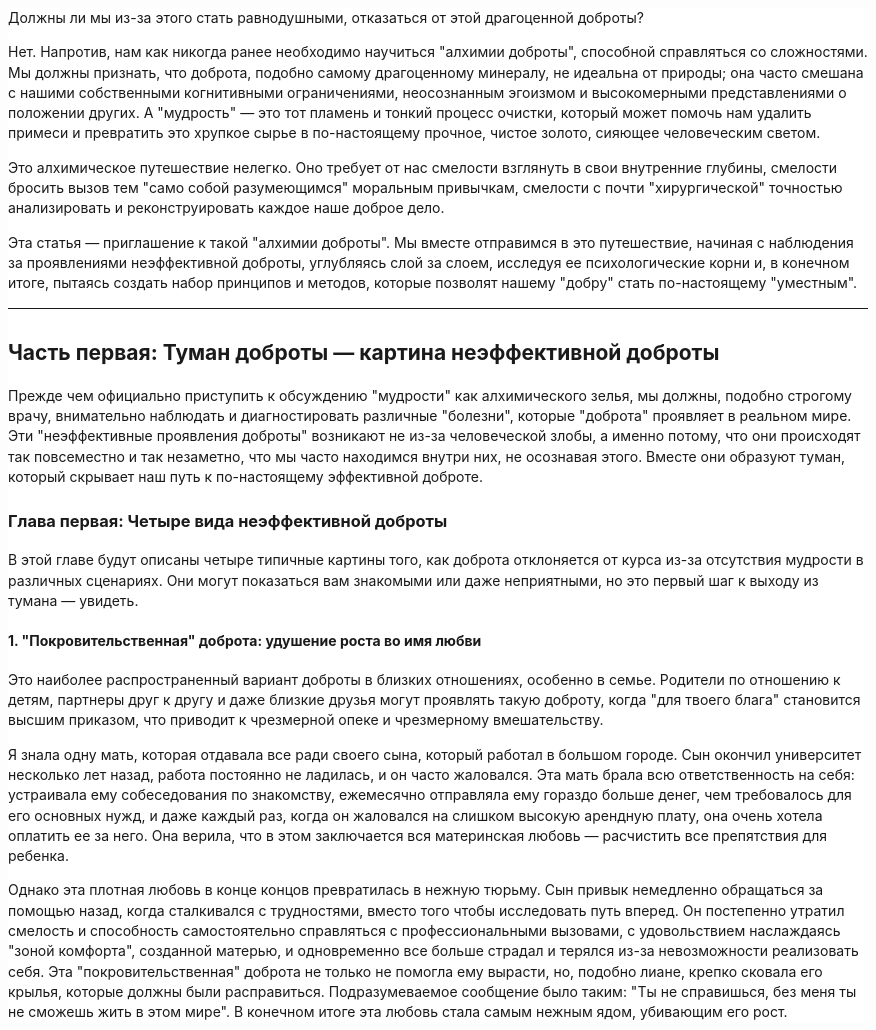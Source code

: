 Должны ли мы из-за этого стать равнодушными, отказаться от этой драгоценной доброты?

Нет. Напротив, нам как никогда ранее необходимо научиться "алхимии доброты", способной справляться со сложностями. Мы должны признать, что доброта, подобно самому драгоценному минералу, не идеальна от природы; она часто смешана с нашими собственными когнитивными ограничениями, неосознанным эгоизмом и высокомерными представлениями о положении других. А "мудрость" — это тот пламень и тонкий процесс очистки, который может помочь нам удалить примеси и превратить это хрупкое сырье в по-настоящему прочное, чистое золото, сияющее человеческим светом.

Это алхимическое путешествие нелегко. Оно требует от нас смелости взглянуть в свои внутренние глубины, смелости бросить вызов тем "само собой разумеющимся" моральным привычкам, смелости с почти "хирургической" точностью анализировать и реконструировать каждое наше доброе дело.

Эта статья — приглашение к такой "алхимии доброты". Мы вместе отправимся в это путешествие, начиная с наблюдения за проявлениями неэффективной доброты, углубляясь слой за слоем, исследуя ее психологические корни и, в конечном итоге, пытаясь создать набор принципов и методов, которые позволят нашему "добру" стать по-настоящему "уместным".

---

## Часть первая: Туман доброты — картина неэффективной доброты

Прежде чем официально приступить к обсуждению "мудрости" как алхимического зелья, мы должны, подобно строгому врачу, внимательно наблюдать и диагностировать различные "болезни", которые "доброта" проявляет в реальном мире. Эти "неэффективные проявления доброты" возникают не из-за человеческой злобы, а именно потому, что они происходят так повсеместно и так незаметно, что мы часто находимся внутри них, не осознавая этого. Вместе они образуют туман, который скрывает наш путь к по-настоящему эффективной доброте.

### Глава первая: Четыре вида неэффективной доброты

В этой главе будут описаны четыре типичные картины того, как доброта отклоняется от курса из-за отсутствия мудрости в различных сценариях. Они могут показаться вам знакомыми или даже неприятными, но это первый шаг к выходу из тумана — увидеть.

#### 1. "Покровительственная" доброта: удушение роста во имя любви

Это наиболее распространенный вариант доброты в близких отношениях, особенно в семье. Родители по отношению к детям, партнеры друг к другу и даже близкие друзья могут проявлять такую доброту, когда "для твоего блага" становится высшим приказом, что приводит к чрезмерной опеке и чрезмерному вмешательству.

Я знала одну мать, которая отдавала все ради своего сына, который работал в большом городе. Сын окончил университет несколько лет назад, работа постоянно не ладилась, и он часто жаловался. Эта мать брала всю ответственность на себя: устраивала ему собеседования по знакомству, ежемесячно отправляла ему гораздо больше денег, чем требовалось для его основных нужд, и даже каждый раз, когда он жаловался на слишком высокую арендную плату, она очень хотела оплатить ее за него. Она верила, что в этом заключается вся материнская любовь — расчистить все препятствия для ребенка.

Однако эта плотная любовь в конце концов превратилась в нежную тюрьму. Сын привык немедленно обращаться за помощью назад, когда сталкивался с трудностями, вместо того чтобы исследовать путь вперед. Он постепенно утратил смелость и способность самостоятельно справляться с профессиональными вызовами, с удовольствием наслаждаясь "зоной комфорта", созданной матерью, и одновременно все больше страдал и терялся из-за невозможности реализовать себя. Эта "покровительственная" доброта не только не помогла ему вырасти, но, подобно лиане, крепко сковала его крылья, которые должны были расправиться. Подразумеваемое сообщение было таким: "Ты не справишься, без меня ты не сможешь жить в этом мире". В конечном итоге эта любовь стала самым нежным ядом, убивающим его рост.
